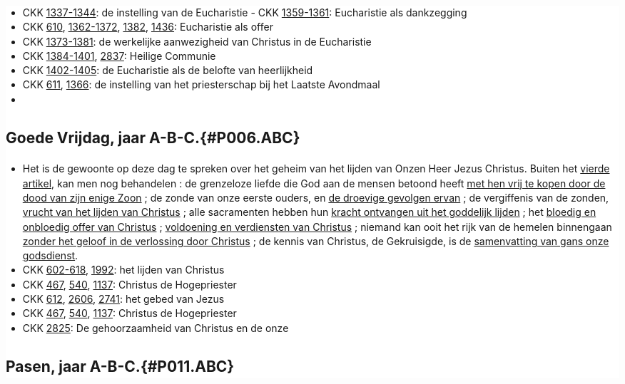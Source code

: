 - CKK [1337-1344](https://rkdocumenten.nl/rkdocs/index.php?mi=600&doc=1&al=1337-1344): de instelling van de Eucharistie - CKK [1359-1361](https://rkdocumenten.nl/rkdocs/index.php?mi=600&doc=1&al=1359-1361): Eucharistie als dankzegging
- CKK [610](https://rkdocumenten.nl/rkdocs/index.php?mi=600&doc=1&al=610), [1362-1372](https://rkdocumenten.nl/rkdocs/index.php?mi=600&doc=1&al=1362-1372), [1382](https://rkdocumenten.nl/rkdocs/index.php?mi=600&doc=1&al=1382), [1436](https://rkdocumenten.nl/rkdocs/index.php?mi=600&doc=1&al=1436): Eucharistie als offer
- CKK [1373-1381](https://rkdocumenten.nl/rkdocs/index.php?mi=600&doc=1&al=1373-1381): de werkelijke aanwezigheid van Christus in de Eucharistie
- CKK [1384-1401](https://rkdocumenten.nl/rkdocs/index.php?mi=600&doc=1&al=1384-1401), [2837](https://rkdocumenten.nl/rkdocs/index.php?mi=600&doc=1&al=2837): Heilige Communie
- CKK [1402-1405](https://rkdocumenten.nl/rkdocs/index.php?mi=600&doc=1&al=1402-1405): de Eucharistie als de belofte van heerlijkheid
- CKK [611](https://rkdocumenten.nl/rkdocs/index.php?mi=600&doc=1&al=611), [1366](https://rkdocumenten.nl/rkdocs/index.php?mi=600&doc=1&al=1366): de instelling van het priesterschap bij het Laatste Avondmaal
- 
## Goede Vrijdag, jaar A-B-C.{#P006.ABC}

- Het is de gewoonte op deze dag te spreken over het geheim van het lijden van Onzen Heer Jezus Christus. Buiten het [vierde artikel](/3-eerste-deel/4-symbolum/#noodzakelijkheid-der-kennis-van-dit-artikel), kan men nog behandelen : de grenzeloze liefde die God aan de mensen betoond heeft [met hen vrij te kopen door de dood van zijn enige Zoon](/6-vierde-deel/9-gebed/#niettegenstaande-de-grootste-misdaden-van-de-mensen-wordt-de-goddelijke-goedheid-nooit-uitgeput) ; de zonde van onze eerste ouders, en [de droevige gevolgen ervan](/6-vierde-deel/11-gebed/#oorzaak-van-al-die-ellenden) ; de vergiffenis van de zonden, [vrucht van het lijden van Christus](/6-vierde-deel/14-gebed/#het-lijden-van-christus-is-de-bron-van-vergiffenis-voor-alle-zonden) ; alle sacramenten hebben hun [kracht ontvangen uit het goddelijk lijden](/3-eerste-deel/10-symbolum/#door-welke-kracht-worden-de-zonder-der-mensen-vergeven-) ; het [bloedig en onbloedig offer van Christus](/4-tweede-deel/3-sacramenten/#in-de-mis-wordt-dezelfde-offerande-voltrokken-als-op-het-kruis) ; [voldoening en verdiensten van Christus](/3-eerste-deel/4-symbolum/#welke-voordelen-het-lijden-van-christus-ons-geeft) ; niemand kan ooit het rijk van de hemelen binnengaan [zonder het geloof in de verlossing door Christus](/3-eerste-deel/2-symbolum/#buiten-het-geloof-in-de-verlossing-is-geen-redding-mogelijk--daarom-werd-christus-van-af-het-begin-der-wereld-dikwijls-voorspeld) ; de kennis van Christus, de Gekruisigde, is de [samenvatting van gans onze godsdienst](/2-inleiding/inleiding/#wat-de-herders-der-zielen-vooral-moeten-in-acht-nemen-om-hun-bediening-goed-te-vervullen).
- CKK [602-618](https://rkdocumenten.nl/rkdocs/index.php?mi=600&doc=1&al=602-618), [1992](https://rkdocumenten.nl/rkdocs/index.php?mi=600&doc=1&al=1992): het lijden van Christus
- CKK [467](https://rkdocumenten.nl/rkdocs/index.php?mi=600&doc=1&al=467), [540](https://rkdocumenten.nl/rkdocs/index.php?mi=600&doc=1&al=540), [1137](https://rkdocumenten.nl/rkdocs/index.php?mi=600&doc=1&al=1137): Christus de Hogepriester
- CKK [612](https://rkdocumenten.nl/rkdocs/index.php?mi=600&doc=1&al=612), [2606](https://rkdocumenten.nl/rkdocs/index.php?mi=600&doc=1&al=2606), [2741](https://rkdocumenten.nl/rkdocs/index.php?mi=600&doc=1&al=2741): het gebed van Jezus
- CKK [467](https://rkdocumenten.nl/rkdocs/index.php?mi=600&doc=1&al=467), [540](https://rkdocumenten.nl/rkdocs/index.php?mi=600&doc=1&al=540), [1137](https://rkdocumenten.nl/rkdocs/index.php?mi=600&doc=1&al=1137): Christus de Hogepriester
- CKK [2825](https://rkdocumenten.nl/rkdocs/index.php?mi=600&doc=1&al=2825): De gehoorzaamheid van Christus en de onze

## Pasen, jaar A-B-C.{#P011.ABC}
